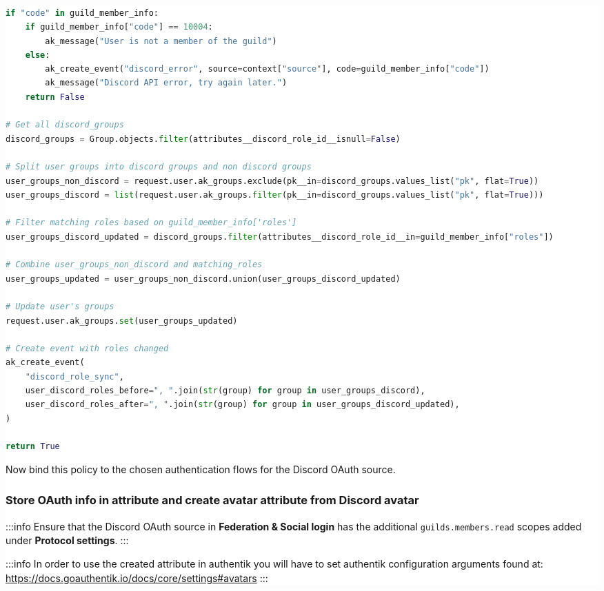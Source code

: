 ```python
if "code" in guild_member_info:
    if guild_member_info["code"] == 10004:
        ak_message("User is not a member of the guild")
    else:
        ak_create_event("discord_error", source=context["source"], code=guild_member_info["code"])
        ak_message("Discord API error, try again later.")
    return False

# Get all discord_groups
discord_groups = Group.objects.filter(attributes__discord_role_id__isnull=False)

# Split user groups into discord groups and non discord groups
user_groups_non_discord = request.user.ak_groups.exclude(pk__in=discord_groups.values_list("pk", flat=True))
user_groups_discord = list(request.user.ak_groups.filter(pk__in=discord_groups.values_list("pk", flat=True)))

# Filter matching roles based on guild_member_info['roles']
user_groups_discord_updated = discord_groups.filter(attributes__discord_role_id__in=guild_member_info["roles"])

# Combine user_groups_non_discord and matching_roles
user_groups_updated = user_groups_non_discord.union(user_groups_discord_updated)

# Update user's groups
request.user.ak_groups.set(user_groups_updated)

# Create event with roles changed
ak_create_event(
    "discord_role_sync",
    user_discord_roles_before=", ".join(str(group) for group in user_groups_discord),
    user_discord_roles_after=", ".join(str(group) for group in user_groups_discord_updated),
)

return True

```

Now bind this policy to the chosen authentication flows for the Discord OAuth source.

### Store OAuth info in attribute and create avatar attribute from Discord avatar

:::info
Ensure that the Discord OAuth source in **Federation & Social login** has the additional `guilds.members.read` scopes added under **Protocol settings**.
:::

:::info
In order to use the created attribute in authentik you will have to set authentik configuration arguments found at: https://docs.goauthentik.io/docs/core/settings#avatars
:::
